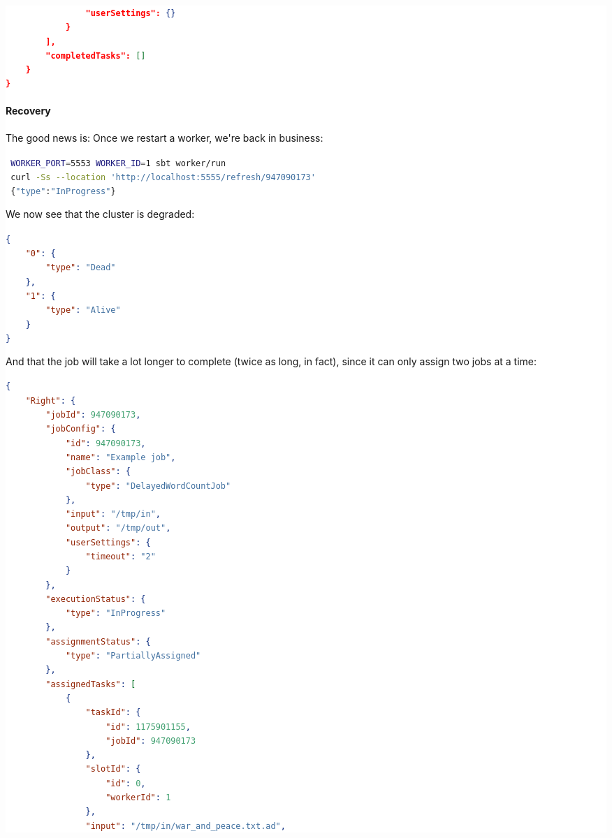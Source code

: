 ```json 
                "userSettings": {}
            }
        ],
        "completedTasks": []
    }
}
```

#### Recovery

The good news is: Once we restart a worker, we're back in business:

```bash 
 WORKER_PORT=5553 WORKER_ID=1 sbt worker/run
 curl -Ss --location 'http://localhost:5555/refresh/947090173'
 {"type":"InProgress"}
```

We now see that the cluster is degraded:

```json
{
    "0": {
        "type": "Dead"
    },
    "1": {
        "type": "Alive"
    }
}
```

And that the job will take a lot longer to complete (twice as long, in fact), since it can only assign two jobs at a time:

```json
{
    "Right": {
        "jobId": 947090173,
        "jobConfig": {
            "id": 947090173,
            "name": "Example job",
            "jobClass": {
                "type": "DelayedWordCountJob"
            },
            "input": "/tmp/in",
            "output": "/tmp/out",
            "userSettings": {
                "timeout": "2"
            }
        },
        "executionStatus": {
            "type": "InProgress"
        },
        "assignmentStatus": {
            "type": "PartiallyAssigned"
        },
        "assignedTasks": [
            {
                "taskId": {
                    "id": 1175901155,
                    "jobId": 947090173
                },
                "slotId": {
                    "id": 0,
                    "workerId": 1
                },
                "input": "/tmp/in/war_and_peace.txt.ad",
```